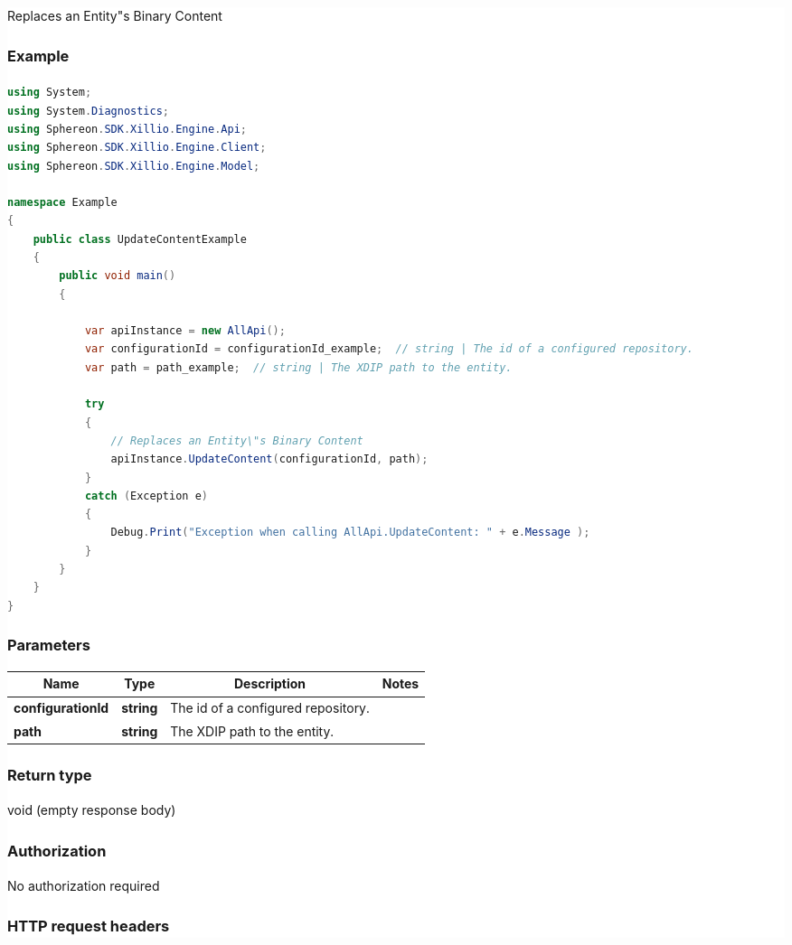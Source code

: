 Replaces an Entity\"s Binary Content

### Example
```csharp
using System;
using System.Diagnostics;
using Sphereon.SDK.Xillio.Engine.Api;
using Sphereon.SDK.Xillio.Engine.Client;
using Sphereon.SDK.Xillio.Engine.Model;

namespace Example
{
    public class UpdateContentExample
    {
        public void main()
        {
            
            var apiInstance = new AllApi();
            var configurationId = configurationId_example;  // string | The id of a configured repository.
            var path = path_example;  // string | The XDIP path to the entity.

            try
            {
                // Replaces an Entity\"s Binary Content
                apiInstance.UpdateContent(configurationId, path);
            }
            catch (Exception e)
            {
                Debug.Print("Exception when calling AllApi.UpdateContent: " + e.Message );
            }
        }
    }
}
```

### Parameters

Name | Type | Description  | Notes
------------- | ------------- | ------------- | -------------
 **configurationId** | **string**| The id of a configured repository. | 
 **path** | **string**| The XDIP path to the entity. | 

### Return type

void (empty response body)

### Authorization

No authorization required

### HTTP request headers
